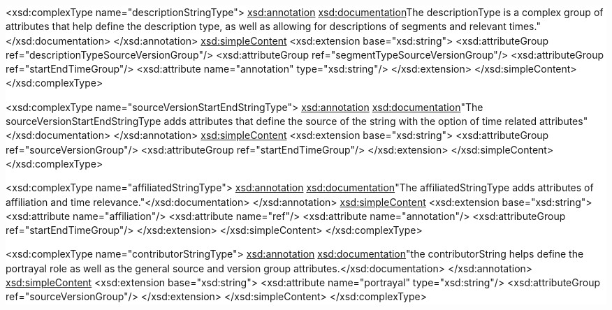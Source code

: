    
   <xsd:complexType name="descriptionStringType">
      <xsd:annotation>
         <xsd:documentation>The descriptionType is a complex group of attributes that help define
            the description type, as well as allowing for descriptions of segments and relevant
            times."</xsd:documentation>
      </xsd:annotation>
      <xsd:simpleContent>
         <xsd:extension base="xsd:string">
            <xsd:attributeGroup ref="descriptionTypeSourceVersionGroup"/>
            <xsd:attributeGroup ref="segmentTypeSourceVersionGroup"/>
            <xsd:attributeGroup ref="startEndTimeGroup"/>
            <xsd:attribute name="annotation" type="xsd:string"/>
         </xsd:extension>
      </xsd:simpleContent>
   </xsd:complexType>

   
   <xsd:complexType name="sourceVersionStartEndStringType">
      <xsd:annotation>
         <xsd:documentation>"The sourceVersionStartEndStringType adds attributes that define the
            source of the string with the option of time related attributes"</xsd:documentation>
      </xsd:annotation>
      <xsd:simpleContent>
         <xsd:extension base="xsd:string">
            <xsd:attributeGroup ref="sourceVersionGroup"/>
            <xsd:attributeGroup ref="startEndTimeGroup"/>
         </xsd:extension>
      </xsd:simpleContent>
   </xsd:complexType>

   
   <xsd:complexType name="affiliatedStringType">
      <xsd:annotation>
         <xsd:documentation>"The affiliatedStringType adds attributes of affiliation and time
            relevance."</xsd:documentation>
      </xsd:annotation>
      <xsd:simpleContent>
         <xsd:extension base="xsd:string">
            <xsd:attribute name="affiliation"/>
            <xsd:attribute name="ref"/>
            <xsd:attribute name="annotation"/>
            <xsd:attributeGroup ref="startEndTimeGroup"/>
         </xsd:extension>
      </xsd:simpleContent>
   </xsd:complexType>

   
   <xsd:complexType name="contributorStringType">
      <xsd:annotation>
         <xsd:documentation>"the contributorString helps define the portrayal role as well as the
            general source and version group attributes.</xsd:documentation>
      </xsd:annotation>
      <xsd:simpleContent>
         <xsd:extension base="xsd:string">
            <xsd:attribute name="portrayal" type="xsd:string"/>
            <xsd:attributeGroup ref="sourceVersionGroup"/>
         </xsd:extension>
      </xsd:simpleContent>
   </xsd:complexType>
